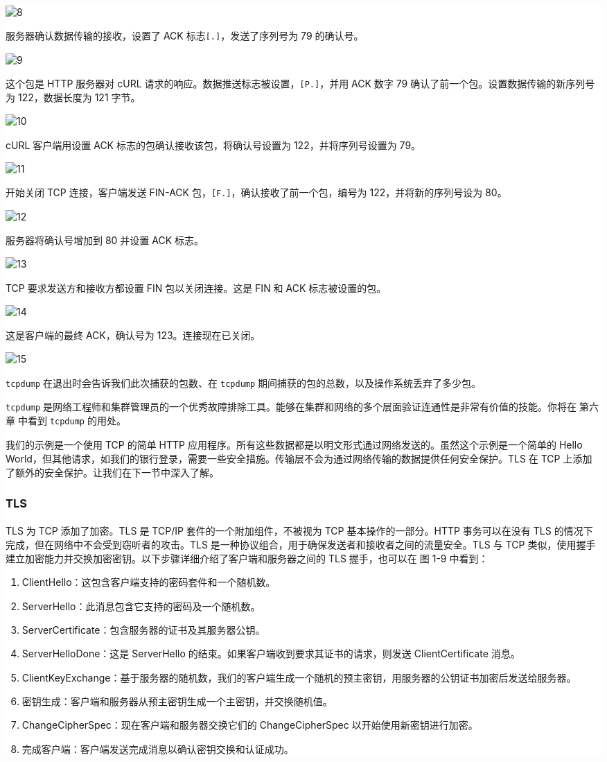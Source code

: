 ![8](img/#co_networking_introduction_CO2-8)

服务器确认数据传输的接收，设置了 ACK 标志`[.]`，发送了序列号为 79 的确认号。

![9](img/#co_networking_introduction_CO2-9)

这个包是 HTTP 服务器对 cURL 请求的响应。数据推送标志被设置，`[P.]`，并用 ACK 数字 79 确认了前一个包。设置数据传输的新序列号为 122，数据长度为 121 字节。

![10](img/#co_networking_introduction_CO2-10)

cURL 客户端用设置 ACK 标志的包确认接收该包，将确认号设置为 122，并将序列号设置为 79。

![11](img/#co_networking_introduction_CO2-11)

开始关闭 TCP 连接，客户端发送 FIN-ACK 包，`[F.]`，确认接收了前一个包，编号为 122，并将新的序列号设为 80。

![12](img/#co_networking_introduction_CO2-12)

服务器将确认号增加到 80 并设置 ACK 标志。

![13](img/#co_networking_introduction_CO2-13)

TCP 要求发送方和接收方都设置 FIN 包以关闭连接。这是 FIN 和 ACK 标志被设置的包。

![14](img/#co_networking_introduction_CO2-14)

这是客户端的最终 ACK，确认号为 123。连接现在已关闭。

![15](img/#co_networking_introduction_CO2-15)

`tcpdump` 在退出时会告诉我们此次捕获的包数、在 `tcpdump` 期间捕获的包的总数，以及操作系统丢弃了多少包。

`tcpdump` 是网络工程师和集群管理员的一个优秀故障排除工具。能够在集群和网络的多个层面验证连通性是非常有价值的技能。你将在 第六章 中看到 `tcpdump` 的用处。

我们的示例是一个使用 TCP 的简单 HTTP 应用程序。所有这些数据都是以明文形式通过网络发送的。虽然这个示例是一个简单的 Hello World，但其他请求，如我们的银行登录，需要一些安全措施。传输层不会为通过网络传输的数据提供任何安全保护。TLS 在 TCP 上添加了额外的安全保护。让我们在下一节中深入了解。

### TLS

TLS 为 TCP 添加了加密。TLS 是 TCP/IP 套件的一个附加组件，不被视为 TCP 基本操作的一部分。HTTP 事务可以在没有 TLS 的情况下完成，但在网络中不会受到窃听者的攻击。TLS 是一种协议组合，用于确保发送者和接收者之间的流量安全。TLS 与 TCP 类似，使用握手建立加密能力并交换加密密钥。以下步骤详细介绍了客户端和服务器之间的 TLS 握手，也可以在 图 1-9 中看到：

1.  ClientHello：这包含客户端支持的密码套件和一个随机数。

1.  ServerHello：此消息包含它支持的密码及一个随机数。

1.  ServerCertificate：包含服务器的证书及其服务器公钥。

1.  ServerHelloDone：这是 ServerHello 的结束。如果客户端收到要求其证书的请求，则发送 ClientCertificate 消息。

1.  ClientKeyExchange：基于服务器的随机数，我们的客户端生成一个随机的预主密钥，用服务器的公钥证书加密后发送给服务器。

1.  密钥生成：客户端和服务器从预主密钥生成一个主密钥，并交换随机值。

1.  ChangeCipherSpec：现在客户端和服务器交换它们的 ChangeCipherSpec 以开始使用新密钥进行加密。

1.  完成客户端：客户端发送完成消息以确认密钥交换和认证成功。
